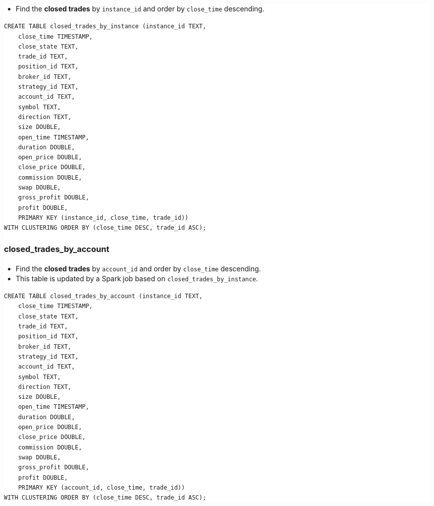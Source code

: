 - Find the **closed trades** by `instance_id` and order by `close_time` descending.

```cql
CREATE TABLE closed_trades_by_instance (instance_id TEXT,
    close_time TIMESTAMP,
    close_state TEXT,
    trade_id TEXT,
    position_id TEXT,
    broker_id TEXT,
    strategy_id TEXT,
    account_id TEXT,
    symbol TEXT,
    direction TEXT,
    size DOUBLE,
    open_time TIMESTAMP,
    duration DOUBLE,
    open_price DOUBLE,
    close_price DOUBLE,
    commission DOUBLE,
    swap DOUBLE,
    gross_profit DOUBLE,
    profit DOUBLE,
    PRIMARY KEY (instance_id, close_time, trade_id))
WITH CLUSTERING ORDER BY (close_time DESC, trade_id ASC);
```

### closed_trades_by_account

- Find the **closed trades** by `account_id` and order by `close_time` descending.
- This table is updated by a Spark job based on `closed_trades_by_instance`.

```cql
CREATE TABLE closed_trades_by_account (instance_id TEXT,
    close_time TIMESTAMP,
    close_state TEXT,
    trade_id TEXT,
    position_id TEXT,
    broker_id TEXT,
    strategy_id TEXT,
    account_id TEXT,
    symbol TEXT,
    direction TEXT,
    size DOUBLE,
    open_time TIMESTAMP,
    duration DOUBLE,
    open_price DOUBLE,
    close_price DOUBLE,
    commission DOUBLE,
    swap DOUBLE,
    gross_profit DOUBLE,
    profit DOUBLE,
    PRIMARY KEY (account_id, close_time, trade_id))
WITH CLUSTERING ORDER BY (close_time DESC, trade_id ASC);
```
